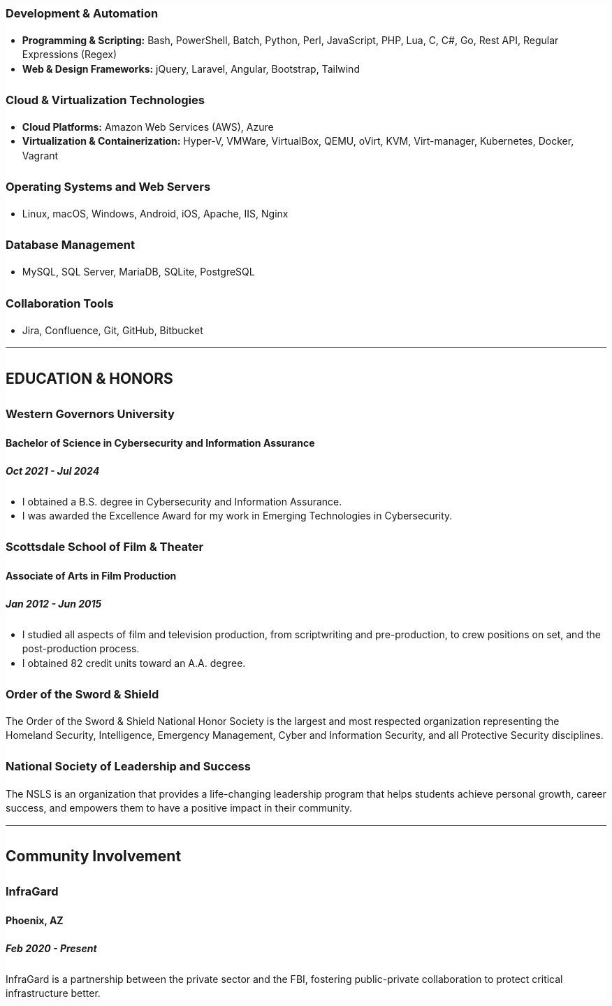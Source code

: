 ### Development & Automation
- __Programming & Scripting:__ Bash, PowerShell, Batch, Python, Perl, JavaScript, PHP, Lua, C, C#, Go, Rest API, Regular Expressions (Regex)
- __Web & Design Frameworks:__ jQuery, Laravel, Angular, Bootstrap, Tailwind
### Cloud & Virtualization Technologies
- __Cloud Platforms:__ Amazon Web Services (AWS), Azure
- __Virtualization & Containerization:__ Hyper-V, VMWare, VirtualBox, QEMU, oVirt, KVM, Virt-manager, Kubernetes, Docker, Vagrant
### Operating Systems and Web Servers
- Linux, macOS, Windows, Android, iOS, Apache, IIS, Nginx
### Database Management
- MySQL, SQL Server, MariaDB, SQLite, PostgreSQL
### Collaboration Tools
- Jira, Confluence, Git, GitHub, Bitbucket
***
## EDUCATION & HONORS
### Western Governors University
#### Bachelor of Science in Cybersecurity and Information Assurance
##### Oct 2021 - Jul 2024
- I obtained a B.S. degree in Cybersecurity and Information Assurance.
- I was awarded the Excellence Award for my work in Emerging Technologies in Cybersecurity.
### Scottsdale School of Film & Theater
#### Associate of Arts in Film Production
##### Jan 2012 - Jun 2015
- I studied all aspects of film and television production, from scriptwriting and pre-production, to crew positions on set, and the post-production process.
- I obtained 82 credit units toward an A.A. degree.
### Order of the Sword & Shield
The Order of the Sword & Shield National Honor Society is the largest and most respected organization representing the Homeland Security, Intelligence, Emergency Management, Cyber and Information Security, and all Protective Security disciplines.
### National Society of Leadership and Success
The NSLS is an organization that provides a life-changing leadership program that helps students achieve personal growth, career success, and empowers them to have a positive impact in their community.
***
## Community Involvement
### InfraGard
#### Phoenix, AZ
##### Feb 2020 - Present
InfraGard is a partnership between the private sector and the FBI, fostering public-private collaboration to protect critical infrastructure better.

